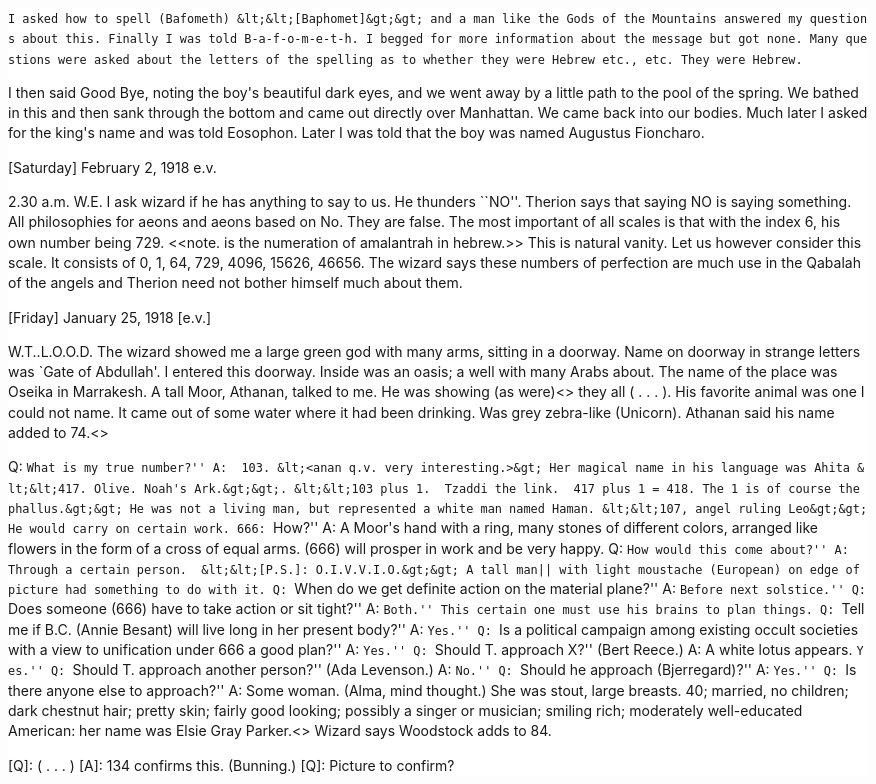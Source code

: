     I asked how to spell (Bafometh) &lt;&lt;[Baphomet]&gt;&gt; and a man like the Gods of the Mountains answered my questions about this. Finally I was told B-a-f-o-m-e-t-h. I begged for more information about the message but got none. Many questions were asked about the letters of the spelling as to whether they were Hebrew etc., etc. They were Hebrew.
 I then said Good Bye, noting the boy's beautiful dark eyes, and we went away by a little path to the pool of the spring. We bathed in this and then sank through the bottom and came out directly over Manhattan. We came back into our bodies.
 Much later I asked for the king's name and was told Eosophon.
 Later I was told that the boy was named Augustus Fioncharo.


[Saturday] February 2, 1918 e.v.

2.30 a.m.  W.E.
   I ask wizard if he has anything to say to us.  He thunders ``NO''.
   Therion says that saying NO is saying something.  All philosophies for aeons and aeons based on No.  They are false.  The most important of all scales is that with the index 6, his own number being 729. &lt;<note. is the numeration of amalantrah in hebrew.>&gt;  This is natural vanity.  Let us however consider this scale.  It consists of 0, 1, 64, 729, 4096, 15626, 46656.  The wizard says these numbers of perfection are much use in the Qabalah of the angels and Therion need not bother himself much about them.



[Friday] January 25, 1918 [e.v.]


W.T..L.O.O.D.
    The wizard showed me a large green god with many arms, sitting in a doorway. Name on doorway in strange letters was `Gate of Abdullah'. I entered this doorway. Inside was an oasis; a well with many Arabs about. The name of the place was Oseika in Marrakesh. A tall Moor, Athanan, talked to me. He was showing (as were)&lt;<exrouom>&gt; they all ( . . . ). His favorite animal was one I could not name. It came out of some water where it had been drinking. Was grey zebra-like (Unicorn).  Athanan said his name added to 74.&lt;<or is this his grade>&gt;

Q: ``What is my true number?''
A:  103. &lt;<anan q.v. very interesting.>&gt;
    Her magical name in his language was Ahita &lt;&lt;417. Olive. Noah's Ark.&gt;&gt;.
    &lt;&lt;103 plus 1.  Tzaddi the link.  417 plus 1 = 418. The 1 is of course the phallus.&gt;&gt;
    He was not a living man, but represented a white man named Haman. &lt;&lt;107, angel ruling Leo&gt;&gt;  He would carry on certain work.
    666: ``How?''
A:  A Moor's hand with a ring, many stones of different colors, arranged like flowers in the form of a cross of equal arms. (666) will prosper in work and be very happy.
Q: ``How would this come about?''
A:  Through a certain person.  &lt;&lt;[P.S.]: O.I.V.V.I.O.&gt;&gt; A tall man|| with light moustache (European) on edge of picture had something to do with it.
Q: ``When do we get definite action on the material plane?''
A: ``Before next solstice.''
Q: ``Does someone (666) have to take action or sit tight?''
A: ``Both.'' This certain one must use his brains to plan things.
Q: ``Tell me if B.C. (Annie Besant) will live long in her present body?''
A: ``Yes.''
Q: ``Is a political campaign among existing occult societies with a view to unification under 666 a good plan?''
A: ``Yes.''
Q: ``Should T. approach X?'' (Bert Reece.)
A:  A white lotus appears. ``Yes.''
Q: ``Should T. approach another person?'' (Ada Levenson.)
A: ``No.''
Q: ``Should he approach (Bjerregard)?''
A: ``Yes.''
Q: ``Is there anyone else to approach?''
A:  Some woman. (Alma, mind thought.) She was stout, large breasts. 40; married, no children; dark chestnut hair; pretty skin; fairly good looking; possibly a singer or musician; smiling rich; moderately well-educated American: her name was Elsie Gray Parker.&lt;<could this be a shot at e.g.p. for aegipan>&gt;
    Wizard says Woodstock adds to 84.

[Q]: ( . . . )
[A]: 134 confirms this. (Bunning.)
[Q]: Picture to confirm?